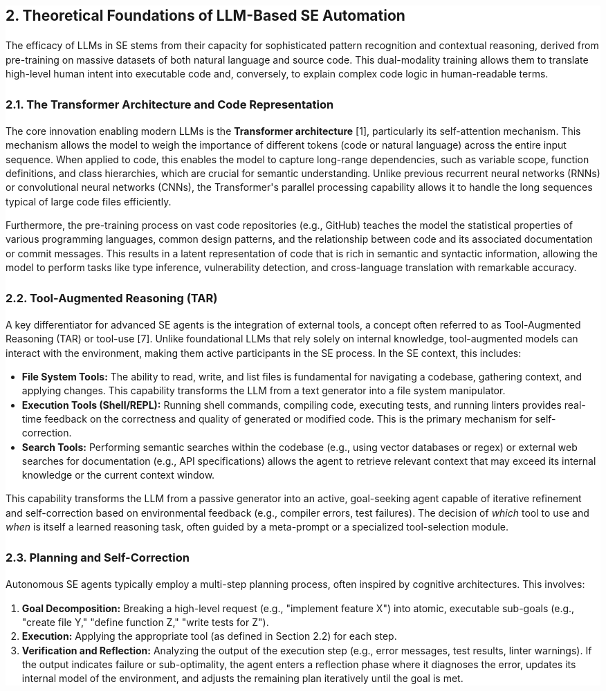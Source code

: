 ## 2. Theoretical Foundations of LLM-Based SE Automation

The efficacy of LLMs in SE stems from their capacity for sophisticated pattern recognition and contextual reasoning, derived from pre-training on massive datasets of both natural language and source code. This dual-modality training allows them to translate high-level human intent into executable code and, conversely, to explain complex code logic in human-readable terms.

### 2.1. The Transformer Architecture and Code Representation

The core innovation enabling modern LLMs is the **Transformer architecture** [1], particularly its self-attention mechanism. This mechanism allows the model to weigh the importance of different tokens (code or natural language) across the entire input sequence. When applied to code, this enables the model to capture long-range dependencies, such as variable scope, function definitions, and class hierarchies, which are crucial for semantic understanding. Unlike previous recurrent neural networks (RNNs) or convolutional neural networks (CNNs), the Transformer's parallel processing capability allows it to handle the long sequences typical of large code files efficiently.

Furthermore, the pre-training process on vast code repositories (e.g., GitHub) teaches the model the statistical properties of various programming languages, common design patterns, and the relationship between code and its associated documentation or commit messages. This results in a latent representation of code that is rich in semantic and syntactic information, allowing the model to perform tasks like type inference, vulnerability detection, and cross-language translation with remarkable accuracy.

### 2.2. Tool-Augmented Reasoning (TAR)

A key differentiator for advanced SE agents is the integration of external tools, a concept often referred to as Tool-Augmented Reasoning (TAR) or tool-use [7]. Unlike foundational LLMs that rely solely on internal knowledge, tool-augmented models can interact with the environment, making them active participants in the SE process. In the SE context, this includes:

*   **File System Tools:** The ability to read, write, and list files is fundamental for navigating a codebase, gathering context, and applying changes. This capability transforms the LLM from a text generator into a file system manipulator.
*   **Execution Tools (Shell/REPL):** Running shell commands, compiling code, executing tests, and running linters provides real-time feedback on the correctness and quality of generated or modified code. This is the primary mechanism for self-correction.
*   **Search Tools:** Performing semantic searches within the codebase (e.g., using vector databases or regex) or external web searches for documentation (e.g., API specifications) allows the agent to retrieve relevant context that may exceed its internal knowledge or the current context window.

This capability transforms the LLM from a passive generator into an active, goal-seeking agent capable of iterative refinement and self-correction based on environmental feedback (e.g., compiler errors, test failures). The decision of *which* tool to use and *when* is itself a learned reasoning task, often guided by a meta-prompt or a specialized tool-selection module.

### 2.3. Planning and Self-Correction

Autonomous SE agents typically employ a multi-step planning process, often inspired by cognitive architectures. This involves:

1.  **Goal Decomposition:** Breaking a high-level request (e.g., "implement feature X") into atomic, executable sub-goals (e.g., "create file Y," "define function Z," "write tests for Z").
2.  **Execution:** Applying the appropriate tool (as defined in Section 2.2) for each step.
3.  **Verification and Reflection:** Analyzing the output of the execution step (e.g., error messages, test results, linter warnings). If the output indicates failure or sub-optimality, the agent enters a reflection phase where it diagnoses the error, updates its internal model of the environment, and adjusts the remaining plan iteratively until the goal is met.
